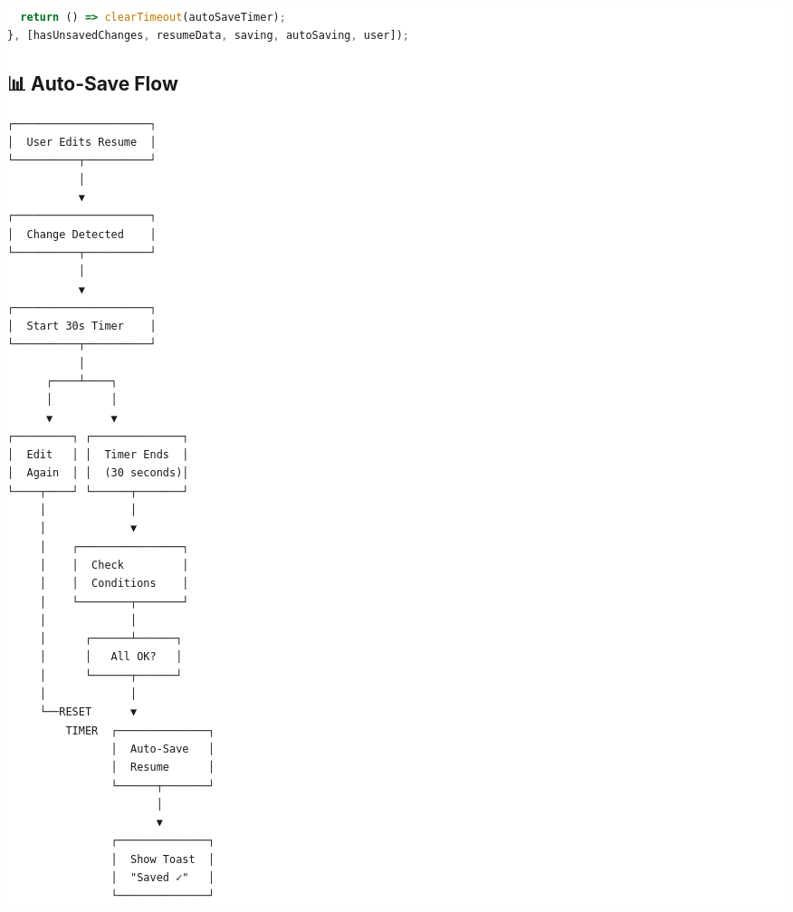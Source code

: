 ```javascript
  return () => clearTimeout(autoSaveTimer);
}, [hasUnsavedChanges, resumeData, saving, autoSaving, user]);
```

## 📊 Auto-Save Flow

```
┌─────────────────────┐
│  User Edits Resume  │
└──────────┬──────────┘
           │
           ▼
┌─────────────────────┐
│  Change Detected    │
└──────────┬──────────┘
           │
           ▼
┌─────────────────────┐
│  Start 30s Timer    │
└──────────┬──────────┘
           │
      ┌────┴────┐
      │         │
      ▼         ▼
┌─────────┐ ┌──────────────┐
│  Edit   │ │  Timer Ends  │
│  Again  │ │  (30 seconds)│
└────┬────┘ └──────┬───────┘
     │             │
     │             ▼
     │    ┌────────────────┐
     │    │  Check         │
     │    │  Conditions    │
     │    └────────┬───────┘
     │             │
     │      ┌──────┴──────┐
     │      │   All OK?   │
     │      └──────┬──────┘
     │             │
     └──RESET      ▼
         TIMER  ┌──────────────┐
                │  Auto-Save   │
                │  Resume      │
                └──────┬───────┘
                       │
                       ▼
                ┌──────────────┐
                │  Show Toast  │
                │  "Saved ✓"   │
                └──────────────┘
```
